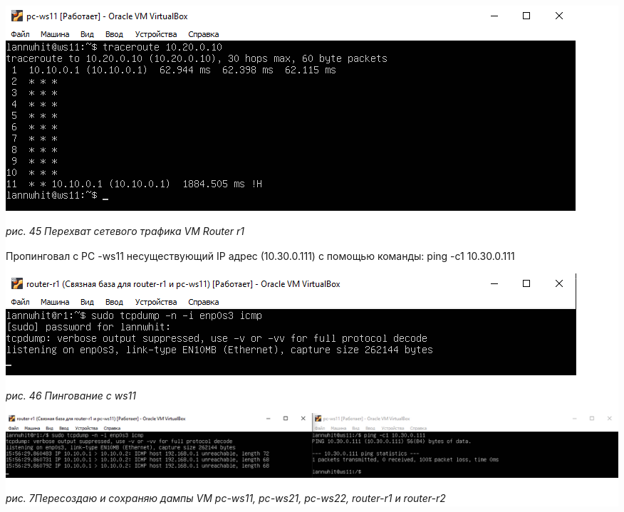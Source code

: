 ![Part_5_16](../src/Screenshots/Part_5/Part_5_16.png)

*рис. 45 Перехват сетевого трафика VM Router r1*


Пропинговал с PC -ws11 несуществующий IP адрес (10.30.0.111) с помощью команды: ping -c1 10.30.0.111

![Part_5_17](../src/Screenshots/Part_5/Part_5_17.png)

*рис. 46 Пингование с ws11*


![Part_5_18](../src/Screenshots/Part_5/Part_5_18.png)

*рис. 7Пересоздаю и сохраняю дампы VM pc-ws11, pc-ws21, pc-ws22,  router-r1 и router-r2*

